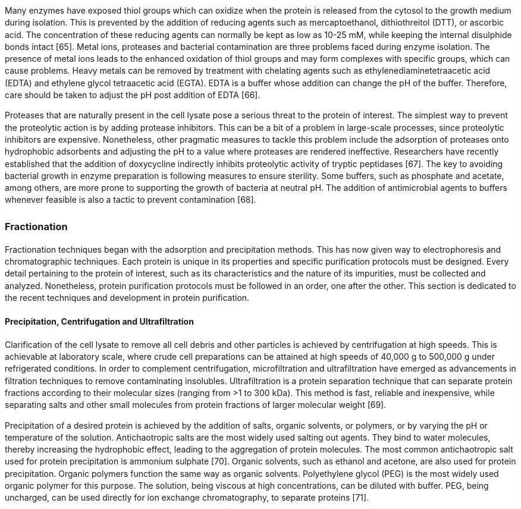 Many enzymes have exposed thiol groups which can oxidize when the protein is released from the cytosol to the growth medium during isolation. This is prevented by the addition of reducing agents such as mercaptoethanol, dithiothreitol (DTT), or ascorbic acid. The concentration of these reducing agents can normally be kept as low as 10-25 mM, while keeping the internal disulphide bonds intact [65]. Metal ions, proteases and bacterial contamination are three problems faced during enzyme isolation. The presence of metal ions leads to the enhanced oxidation of thiol groups and may form complexes with specific groups, which can cause problems. Heavy metals can be removed by treatment with chelating agents such as ethylenediaminetetraacetic acid (EDTA) and ethylene glycol tetraacetic acid (EGTA). EDTA is a buffer whose addition can change the pH of the buffer. Therefore, care should be taken to adjust the pH post addition of EDTA [66].

Proteases that are naturally present in the cell lysate pose a serious threat to the protein of interest. The simplest way to prevent the proteolytic action is by adding protease inhibitors. This can be a bit of a problem in large-scale processes, since proteolytic inhibitors are expensive. Nonetheless, other pragmatic measures to tackle this problem include the adsorption of proteases onto hydrophobic adsorbents and adjusting the pH to a value where proteases are rendered ineffective. Researchers have recently established that the addition of doxycycline indirectly inhibits proteolytic activity of tryptic peptidases [67]. The key to avoiding bacterial growth in enzyme preparation is following measures to ensure sterility. Some buffers, such as phosphate and acetate, among others, are more prone to supporting the growth of bacteria at neutral pH. The addition of antimicrobial agents to buffers whenever feasible is also a tactic to prevent contamination [68].


### Fractionation

Fractionation techniques began with the adsorption and precipitation methods. This has now given way to electrophoresis and chromatographic techniques. Each protein is unique in its properties and specific purification protocols must be designed. Every detail pertaining to the protein of interest, such as its characteristics and the nature of its impurities, must be collected and analyzed. Nonetheless, protein purification protocols must be followed in an order, one after the other. This section is dedicated to the recent techniques and development in protein purification.


#### Precipitation, Centrifugation and Ultrafiltration

Clarification of the cell lysate to remove all cell debris and other particles is achieved by centrifugation at high speeds. This is achievable at laboratory scale, where crude cell preparations can be attained at high speeds of 40,000 g to 500,000 g under refrigerated conditions. In order to complement centrifugation, microfiltration and ultrafiltration have emerged as advancements in filtration techniques to remove contaminating insolubles. Ultrafiltration is a protein separation technique that can separate protein fractions according to their molecular sizes (ranging from >1 to 300 kDa). This method is fast, reliable and inexpensive, while separating salts and other small molecules from protein fractions of larger molecular weight [69].

Precipitation of a desired protein is achieved by the addition of salts, organic solvents, or polymers, or by varying the pH or temperature of the solution. Antichaotropic salts are the most widely used salting out agents. They bind to water molecules, thereby increasing the hydrophobic effect, leading to the aggregation of protein molecules. The most common antichaotropic salt used for protein precipitation is ammonium sulphate [70]. Organic solvents, such as ethanol and acetone, are also used for protein precipitation. Organic polymers function the same way as organic solvents. Polyethylene glycol (PEG) is the most widely used organic polymer for this purpose. The solution, being viscous at high concentrations, can be diluted with buffer. PEG, being uncharged, can be used directly for ion exchange chromatography, to separate proteins [71].
